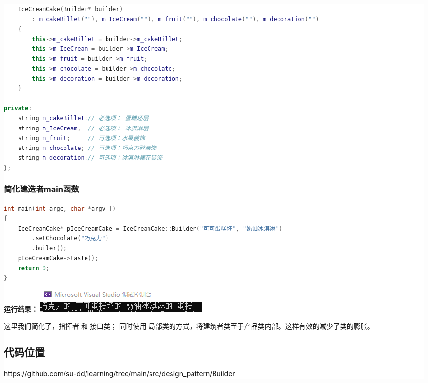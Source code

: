 ```cpp
	IceCreamCake(Builder* builder)
		: m_cakeBillet(""), m_IceCream(""), m_fruit(""), m_chocolate(""), m_decoration("")
	{
		this->m_cakeBillet = builder->m_cakeBillet;
		this->m_IceCream = builder->m_IceCream;
		this->m_fruit = builder->m_fruit;
		this->m_chocolate = builder->m_chocolate;
		this->m_decoration = builder->m_decoration;
	}

private:
	string m_cakeBillet;// 必选项： 蛋糕坯层
	string m_IceCream;	// 必选项： 冰淇淋层
	string m_fruit;		// 可选项：水果装饰
	string m_chocolate;	// 可选项：巧克力碎装饰
	string m_decoration;// 可选项：冰淇淋裱花装饰
};
```



### 简化建造者main函数

```cpp
int main(int argc, char *argv[])
{
    IceCreamCake* pIceCreamCake = IceCreamCake::Builder("可可蛋糕坯", "奶油冰淇淋")
        .setChocolate("巧克力")
        .builer();
    pIceCreamCake->taste();
    return 0;
}
```



**运行结果：** ![运行结果](24建造者模式.assets/202209222030463.png)



这里我们简化了，指挥者 和 接口类； 同时使用 局部类的方式，将建筑者类至于产品类内部。这样有效的减少了类的膨胀。



## 代码位置

https://github.com/su-dd/learning/tree/main/src/design_pattern/Builder
